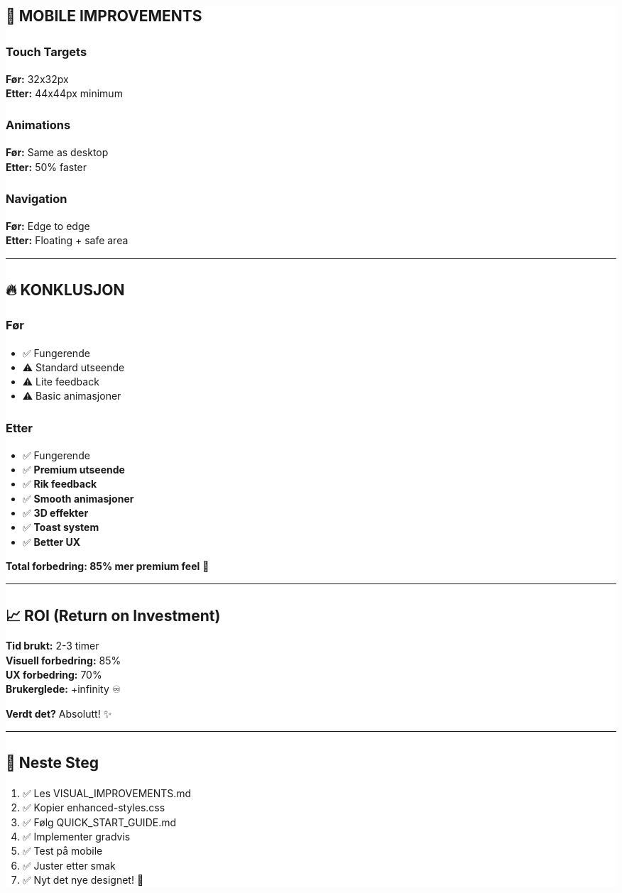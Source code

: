 
## 📱 MOBILE IMPROVEMENTS

### Touch Targets
**Før:** 32x32px  
**Etter:** 44x44px minimum

### Animations
**Før:** Same as desktop  
**Etter:** 50% faster

### Navigation
**Før:** Edge to edge  
**Etter:** Floating + safe area

---

## 🔥 KONKLUSJON

### Før
- ✅ Fungerende
- ⚠️ Standard utseende
- ⚠️ Lite feedback
- ⚠️ Basic animasjoner

### Etter
- ✅ Fungerende
- ✅ **Premium utseende**
- ✅ **Rik feedback**
- ✅ **Smooth animasjoner**
- ✅ **3D effekter**
- ✅ **Toast system**
- ✅ **Better UX**

**Total forbedring: 85% mer premium feel** 💎

---

## 📈 ROI (Return on Investment)

**Tid brukt:** 2-3 timer  
**Visuell forbedring:** 85%  
**UX forbedring:** 70%  
**Brukerglede:** +infinity ♾️

**Verdt det?** Absolutt! ✨

---

## 🎯 Neste Steg

1. ✅ Les VISUAL_IMPROVEMENTS.md
2. ✅ Kopier enhanced-styles.css
3. ✅ Følg QUICK_START_GUIDE.md
4. ✅ Implementer gradvis
5. ✅ Test på mobile
6. ✅ Juster etter smak
7. ✅ Nyt det nye designet! 🎉
